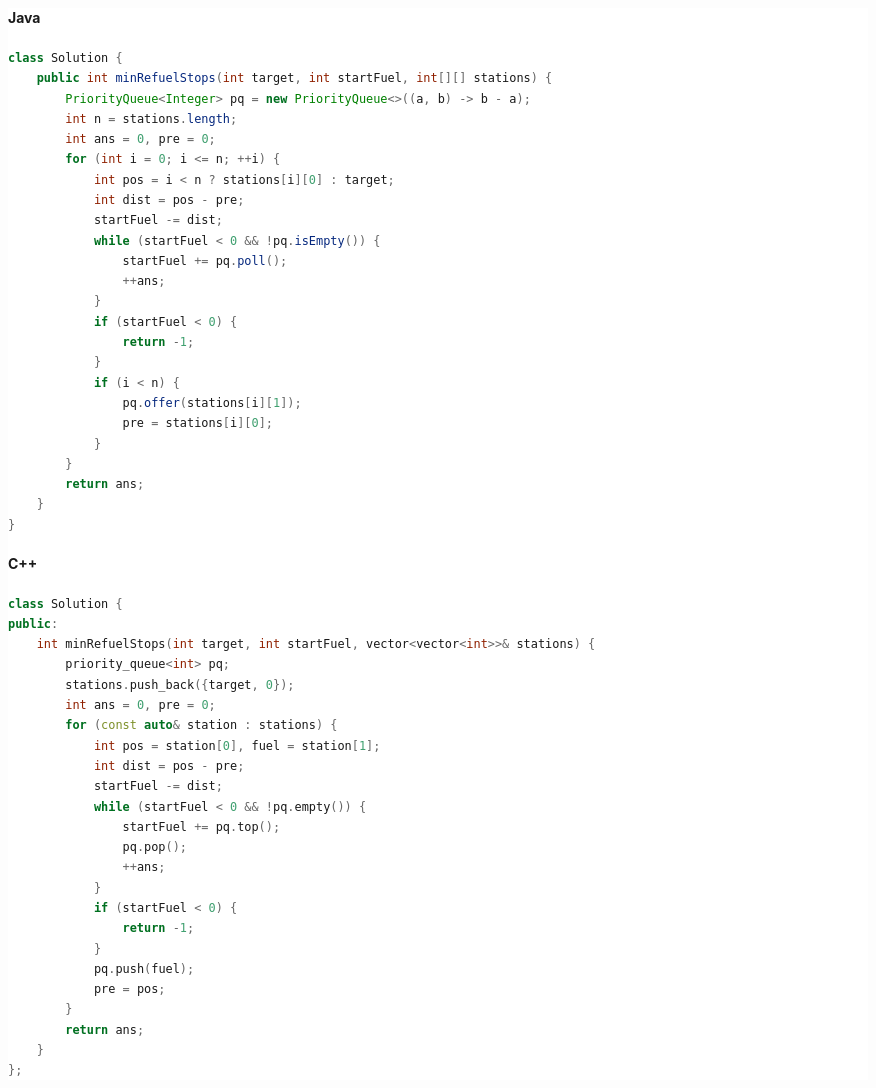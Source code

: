 
#### Java

```java
class Solution {
    public int minRefuelStops(int target, int startFuel, int[][] stations) {
        PriorityQueue<Integer> pq = new PriorityQueue<>((a, b) -> b - a);
        int n = stations.length;
        int ans = 0, pre = 0;
        for (int i = 0; i <= n; ++i) {
            int pos = i < n ? stations[i][0] : target;
            int dist = pos - pre;
            startFuel -= dist;
            while (startFuel < 0 && !pq.isEmpty()) {
                startFuel += pq.poll();
                ++ans;
            }
            if (startFuel < 0) {
                return -1;
            }
            if (i < n) {
                pq.offer(stations[i][1]);
                pre = stations[i][0];
            }
        }
        return ans;
    }
}
```

#### C++

```cpp
class Solution {
public:
    int minRefuelStops(int target, int startFuel, vector<vector<int>>& stations) {
        priority_queue<int> pq;
        stations.push_back({target, 0});
        int ans = 0, pre = 0;
        for (const auto& station : stations) {
            int pos = station[0], fuel = station[1];
            int dist = pos - pre;
            startFuel -= dist;
            while (startFuel < 0 && !pq.empty()) {
                startFuel += pq.top();
                pq.pop();
                ++ans;
            }
            if (startFuel < 0) {
                return -1;
            }
            pq.push(fuel);
            pre = pos;
        }
        return ans;
    }
};
```
